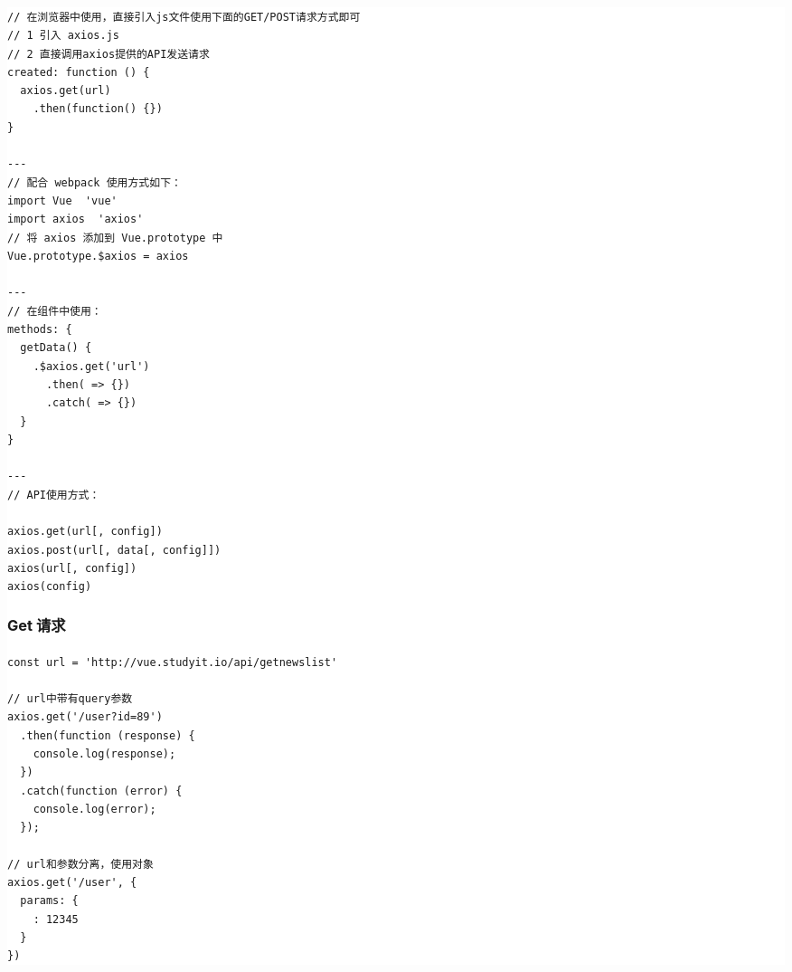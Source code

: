 ```
// 在浏览器中使用，直接引入js文件使用下面的GET/POST请求方式即可
// 1 引入 axios.js
// 2 直接调用axios提供的API发送请求
created: function () {
  axios.get(url)
    .then(function() {})
}

---
// 配合 webpack 使用方式如下：
import Vue  'vue'
import axios  'axios'
// 将 axios 添加到 Vue.prototype 中
Vue.prototype.$axios = axios

---
// 在组件中使用：
methods: {
  getData() {
    .$axios.get('url')
      .then( => {})
      .catch( => {})
  }
}

---
// API使用方式：

axios.get(url[, config])
axios.post(url[, data[, config]])
axios(url[, config])
axios(config)
```

### Get 请求

```
const url = 'http://vue.studyit.io/api/getnewslist'

// url中带有query参数
axios.get('/user?id=89')
  .then(function (response) {
    console.log(response);
  })
  .catch(function (error) {
    console.log(error);
  });

// url和参数分离，使用对象
axios.get('/user', {
  params: {
    : 12345
  }
})
```
